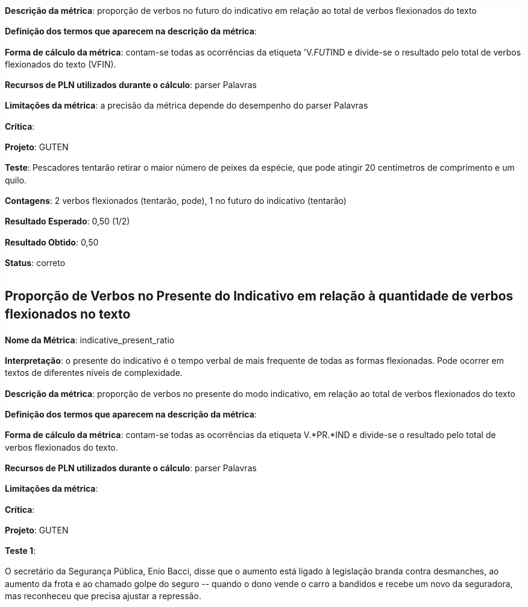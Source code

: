 **Descrição da métrica**: proporção de verbos no futuro do indicativo em relação ao total de verbos flexionados do texto

**Definição dos termos que aparecem na descrição da métrica**: 

**Forma de cálculo da métrica**: contam-se todas as ocorrências da etiqueta 'V.*FUT*IND e divide-se o resultado pelo total de verbos flexionados do texto (VFIN).

**Recursos de PLN utilizados durante o cálculo**: parser Palavras 

**Limitações da métrica**: a precisão da métrica depende do desempenho do parser Palavras

**Crítica**: 

**Projeto**: GUTEN

**Teste**: Pescadores tentarão retirar o maior número de peixes da espécie, que pode atingir 20 centímetros de comprimento e um quilo.

**Contagens**: 2 verbos flexionados (tentarão, pode), 1 no futuro do indicativo (tentarão)

**Resultado Esperado**: 0,50 (1/2)

**Resultado Obtido**: 0,50

**Status**: correto




## Proporção de Verbos no Presente do Indicativo em relação à quantidade de verbos flexionados no texto




**Nome da Métrica**: indicative_present_ratio

**Interpretação**: o presente do indicativo é o tempo verbal de mais frequente de todas as formas flexionadas. Pode ocorrer em textos de diferentes níveis de complexidade. 

**Descrição da métrica**: proporção de verbos no presente do modo indicativo, em relação ao total de verbos flexionados do texto

**Definição dos termos que aparecem na descrição da métrica**: 

**Forma de cálculo da métrica**: contam-se todas as ocorrências da etiqueta V.*PR.*IND e divide-se o resultado pelo total de verbos flexionados do texto.

**Recursos de PLN utilizados durante o cálculo**: parser Palavras

**Limitações da métrica**: 

**Crítica**: 

**Projeto**: GUTEN

**Teste 1**: 

O secretário da Segurança Pública, Enio Bacci, disse que o aumento está ligado à legislação branda contra desmanches, ao aumento da frota e ao chamado golpe do seguro -- quando o dono vende o carro a bandidos e recebe um novo da seguradora, mas reconheceu que precisa ajustar a repressão.
